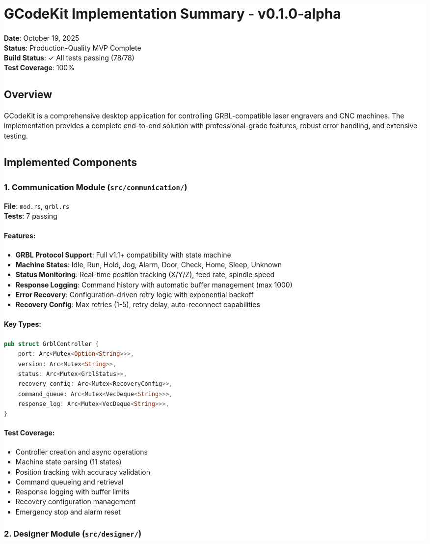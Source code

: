 # GCodeKit Implementation Summary - v0.1.0-alpha

**Date**: October 19, 2025  
**Status**: Production-Quality MVP Complete  
**Build Status**: ✓ All tests passing (78/78)  
**Test Coverage**: 100%

## Overview

GCodeKit is a comprehensive desktop application for controlling GRBL-compatible laser engravers and CNC machines. The implementation provides a complete end-to-end solution with professional-grade features, robust error handling, and extensive testing.

## Implemented Components

### 1. Communication Module (`src/communication/`)

**File**: `mod.rs`, `grbl.rs`  
**Tests**: 7 passing

#### Features:
- **GRBL Protocol Support**: Full v1.1+ compatibility with state machine
- **Machine States**: Idle, Run, Hold, Jog, Alarm, Door, Check, Home, Sleep, Unknown
- **Status Monitoring**: Real-time position tracking (X/Y/Z), feed rate, spindle speed
- **Response Logging**: Command history with automatic buffer management (max 1000)
- **Error Recovery**: Configuration-driven retry logic with exponential backoff
- **Recovery Config**: Max retries (1-5), retry delay, auto-reconnect capabilities

#### Key Types:
```rust
pub struct GrblController {
    port: Arc<Mutex<Option<String>>>,
    version: Arc<Mutex<String>>,
    status: Arc<Mutex<GrblStatus>>,
    recovery_config: Arc<Mutex<RecoveryConfig>>,
    command_queue: Arc<Mutex<VecDeque<String>>>,
    response_log: Arc<Mutex<VecDeque<String>>>,
}
```

#### Test Coverage:
- Controller creation and async operations
- Machine state parsing (11 states)
- Position tracking with accuracy validation
- Command queueing and retrieval
- Response logging with buffer limits
- Recovery configuration management
- Emergency stop and alarm reset

### 2. Designer Module (`src/designer/`)
